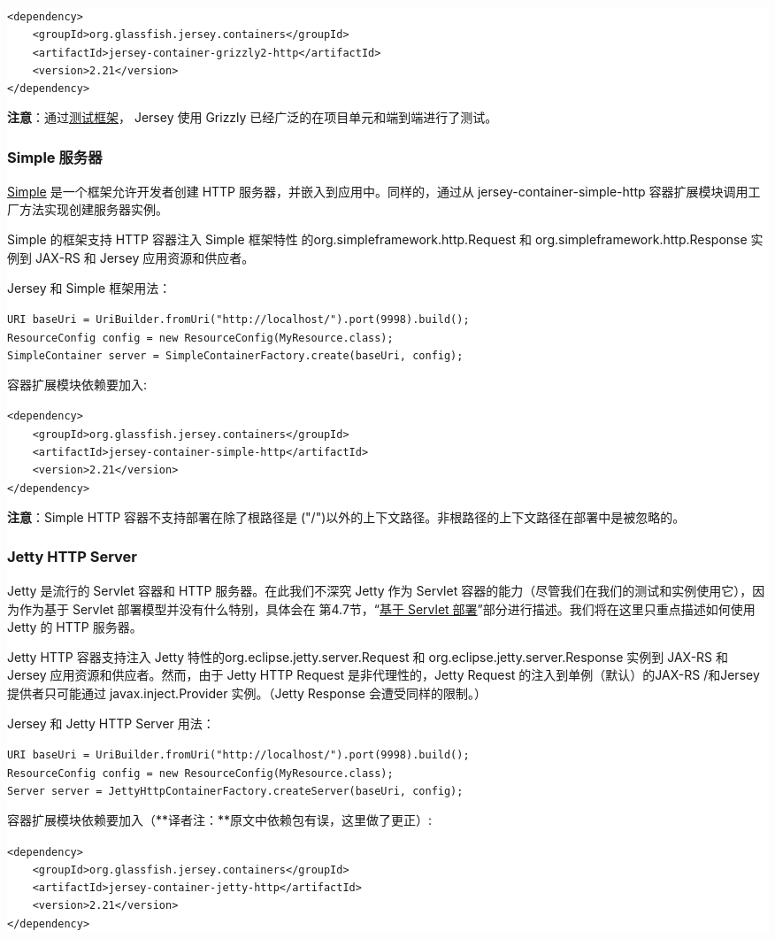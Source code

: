 	<dependency>
	    <groupId>org.glassfish.jersey.containers</groupId>
	    <artifactId>jersey-container-grizzly2-http</artifactId>
	    <version>2.21</version>
	</dependency>

**注意**：通过[测试框架](https://jersey.java.net/documentation/latest/test-framework.html)， Jersey 使用 Grizzly 已经广泛的在项目单元和端到端进行了测试。

### Simple 服务器

[Simple](http://www.simpleframework.org/) 是一个框架允许开发者创建 HTTP 服务器，并嵌入到应用中。同样的，通过从  jersey-container-simple-http 容器扩展模块调用工厂方法实现创建服务器实例。

Simple 的框架支持 HTTP 容器注入 Simple 框架特性 的org.simpleframework.http.Request 和 org.simpleframework.http.Response 实例到 JAX-RS 和 Jersey 应用资源和供应者。

Jersey 和 Simple 框架用法：

	URI baseUri = UriBuilder.fromUri("http://localhost/").port(9998).build();
	ResourceConfig config = new ResourceConfig(MyResource.class);
	SimpleContainer server = SimpleContainerFactory.create(baseUri, config);

容器扩展模块依赖要加入:
 
	<dependency>
	    <groupId>org.glassfish.jersey.containers</groupId>
	    <artifactId>jersey-container-simple-http</artifactId>
	    <version>2.21</version>
	</dependency>

**注意**：Simple HTTP 容器不支持部署在除了根路径是 ("/")以外的上下文路径。非根路径的上下文路径在部署中是被忽略的。

### Jetty HTTP Server

Jetty 是流行的 Servlet 容器和 HTTP 服务器。在此我们不深究 Jetty 作为 Servlet 容器的能力（尽管我们在我们的测试和实例使用它），因为作为基于 Servlet 部署模型并没有什么特别，具体会在 第4.7节，“[基于 Servlet 部署](https://jersey.java.net/documentation/latest/deployment.html#deployment.servlet)”部分进行描述。我们将在这里只重点描述如何使用 Jetty 的 HTTP 服务器。

Jetty HTTP 容器支持注入 Jetty 特性的org.eclipse.jetty.server.Request 和 org.eclipse.jetty.server.Response 实例到 JAX-RS 和 Jersey 应用资源和供应者。然而，由于 Jetty HTTP Request 是非代理性的，Jetty Request 的注入到单例（默认）的JAX-RS /和Jersey 提供者只可能通过 javax.inject.Provider 实例。（Jetty Response 会遭受同样的限制。）

Jersey 和 Jetty HTTP Server 用法：


	URI baseUri = UriBuilder.fromUri("http://localhost/").port(9998).build();
	ResourceConfig config = new ResourceConfig(MyResource.class);
	Server server = JettyHttpContainerFactory.createServer(baseUri, config);

容器扩展模块依赖要加入（**译者注：**原文中依赖包有误，这里做了更正）:

	<dependency>
		<groupId>org.glassfish.jersey.containers</groupId>
		<artifactId>jersey-container-jetty-http</artifactId>
	    <version>2.21</version>
	</dependency>
